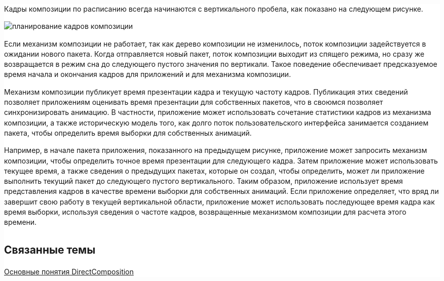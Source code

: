 Кадры композиции по расписанию всегда начинаются с вертикального пробела, как показано на следующем рисунке.

![планирование кадров композиции](images/composition-frame-scheduling.png)

Если механизм композиции не работает, так как дерево композиции не изменилось, поток композиции задействуется в ожидании нового пакета. Когда отправляется новый пакет, поток композиции выходит из спящего режима, но сразу же возвращается в режим сна до следующего пустого значения по вертикали. Такое поведение обеспечивает предсказуемое время начала и окончания кадров для приложений и для механизма композиции.

Механизм композиции публикует время презентации кадра и текущую частоту кадров. Публикация этих сведений позволяет приложениям оценивать время презентации для собственных пакетов, что в своюмся позволяет синхронизировать анимацию. В частности, приложение может использовать сочетание статистики кадров из механизма композиции, а также историческую модель того, как долго поток пользовательского интерфейса занимается созданием пакета, чтобы определить время выборки для собственных анимаций.

Например, в начале пакета приложения, показанного на предыдущем рисунке, приложение может запросить механизм композиции, чтобы определить точное время презентации для следующего кадра. Затем приложение может использовать текущее время, а также сведения о предыдущих пакетах, которые он создал, чтобы определить, может ли приложение выполнить текущий пакет до следующего пустого вертикального. Таким образом, приложение использует время представления кадров в качестве времени выборки для собственных анимаций. Если приложение определяет, что вряд ли завершит свою работу в текущей вертикальной области, приложение может использовать последующее время кадра как время выборки, используя сведения о частоте кадров, возвращенные механизмом композиции для расчета этого времени.

## <a name="related-topics"></a>Связанные темы

<dl> <dt>

[Основные понятия DirectComposition](directcomposition-concepts.md)
</dt> </dl>

 

 
